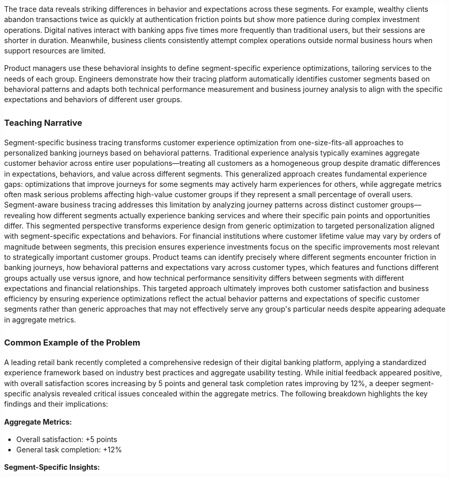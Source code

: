 The trace data reveals striking differences in behavior and expectations across these segments. For example, wealthy clients abandon transactions twice as quickly at authentication friction points but show more patience during complex investment operations. Digital natives interact with banking apps five times more frequently than traditional users, but their sessions are shorter in duration. Meanwhile, business clients consistently attempt complex operations outside normal business hours when support resources are limited.

Product managers use these behavioral insights to define segment-specific experience optimizations, tailoring services to the needs of each group. Engineers demonstrate how their tracing platform automatically identifies customer segments based on behavioral patterns and adapts both technical performance measurement and business journey analysis to align with the specific expectations and behaviors of different user groups.

### Teaching Narrative

Segment-specific business tracing transforms customer experience optimization from one-size-fits-all approaches to personalized banking journeys based on behavioral patterns. Traditional experience analysis typically examines aggregate customer behavior across entire user populations—treating all customers as a homogeneous group despite dramatic differences in expectations, behaviors, and value across different segments. This generalized approach creates fundamental experience gaps: optimizations that improve journeys for some segments may actively harm experiences for others, while aggregate metrics often mask serious problems affecting high-value customer groups if they represent a small percentage of overall users. Segment-aware business tracing addresses this limitation by analyzing journey patterns across distinct customer groups—revealing how different segments actually experience banking services and where their specific pain points and opportunities differ. This segmented perspective transforms experience design from generic optimization to targeted personalization aligned with segment-specific expectations and behaviors. For financial institutions where customer lifetime value may vary by orders of magnitude between segments, this precision ensures experience investments focus on the specific improvements most relevant to strategically important customer groups. Product teams can identify precisely where different segments encounter friction in banking journeys, how behavioral patterns and expectations vary across customer types, which features and functions different groups actually use versus ignore, and how technical performance sensitivity differs between segments with different expectations and financial relationships. This targeted approach ultimately improves both customer satisfaction and business efficiency by ensuring experience optimizations reflect the actual behavior patterns and expectations of specific customer segments rather than generic approaches that may not effectively serve any group's particular needs despite appearing adequate in aggregate metrics.

### Common Example of the Problem

A leading retail bank recently completed a comprehensive redesign of their digital banking platform, applying a standardized experience framework based on industry best practices and aggregate usability testing. While initial feedback appeared positive, with overall satisfaction scores increasing by 5 points and general task completion rates improving by 12%, a deeper segment-specific analysis revealed critical issues concealed within the aggregate metrics. The following breakdown highlights the key findings and their implications:

**Aggregate Metrics:**

- Overall satisfaction: +5 points
- General task completion: +12%

**Segment-Specific Insights:**

